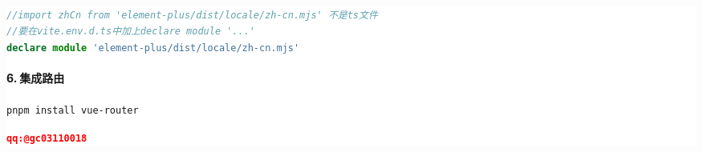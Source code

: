 

```ts
//import zhCn from 'element-plus/dist/locale/zh-cn.mjs' 不是ts文件
//要在vite.env.d.ts中加上declare module '...'
declare module 'element-plus/dist/locale/zh-cn.mjs'
```



#### 6. 集成路由

```perl
pnpm install vue-router
```



```json
qq:@gc03110018
```

